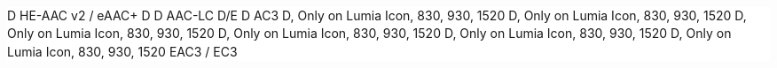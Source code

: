 <td align="left">D</td>
<td align="left"></td>
<td align="left"></td>
<td align="left"></td>
<td align="left"></td>
<td align="left"></td>
<td align="left"></td>
<td align="left"></td>
<td align="left"></td>
</tr>
<tr class="even">
<td align="left">HE-AAC v2 / eAAC+</td>
<td align="left">D</td>
<td align="left"></td>
<td align="left"></td>
<td align="left">D</td>
<td align="left"></td>
<td align="left"></td>
<td align="left"></td>
<td align="left"></td>
<td align="left"></td>
<td align="left"></td>
<td align="left"></td>
<td align="left"></td>
</tr>
<tr class="odd">
<td align="left">AAC-LC</td>
<td align="left">D/E</td>
<td align="left"></td>
<td align="left"></td>
<td align="left">D</td>
<td align="left"></td>
<td align="left"></td>
<td align="left"></td>
<td align="left"></td>
<td align="left"></td>
<td align="left"></td>
<td align="left"></td>
<td align="left"></td>
</tr>
<tr class="even">
<td align="left">AC3</td>
<td align="left">D, Only on Lumia Icon, 830, 930, 1520</td>
<td align="left"></td>
<td align="left">D, Only on Lumia Icon, 830, 930, 1520</td>
<td align="left"></td>
<td align="left">D, Only on Lumia Icon, 830, 930, 1520</td>
<td align="left">D, Only on Lumia Icon, 830, 930, 1520</td>
<td align="left">D, Only on Lumia Icon, 830, 930, 1520</td>
<td align="left">D, Only on Lumia Icon, 830, 930, 1520</td>
<td align="left"></td>
<td align="left"></td>
<td align="left"></td>
<td align="left"></td>
</tr>
<tr class="odd">
<td align="left">EAC3 / EC3</td>
<td align="left"></td>
<td align="left"></td>
<td align="left"></td>
<td align="left"></td>
<td align="left"></td>
<td align="left"></td>
<td align="left"></td>